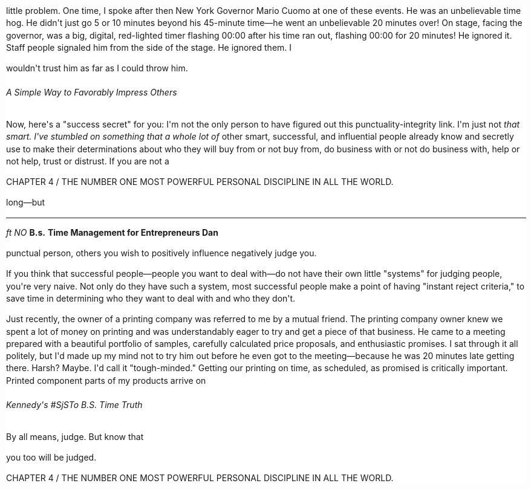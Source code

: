 little problem.
One time, I spoke after then New York Governor Mario
Cuomo at one of these events. He was an unbelievable time hog.
He didn't just go 5 or 10 minutes beyond his 45-minute time—he
went an unbelievable 20 minutes over! On stage, facing the governor, was a big, digital, red-lighted timer flashing 00:00 after his
time ran out, flashing 00:00 for 20 minutes! He ignored it. Staff
people signaled him from the side of the stage. He ignored them. I

wouldn't trust him as far as I could throw him.

###### A Simple Way to Favorably Impress Others
Now, here's a "success secret" for you: I'm not the only person
to have figured out this punctuality-integrity link. I'm just not
_that smart. I've stumbled on something that a whole lot of_
other smart, successful, and influential people already know
and secretly use to make their determinations about who they
will buy from or not buy from, do business with or not do business with, help or not help, trust or distrust. If you are not a

CHAPTER 4 / THE NUMBER ONE MOST POWERFUL PERSONAL DISCIPLINE IN ALL THE WORLD.

long—but

-----

_ft NO_ **B.s.** **Time Management for Entrepreneurs Dan**

punctual person, others you wish to positively influence negatively judge you.

If you think that successful people—people you want to deal with—do
not have their own little "systems" for judging people,
you're very naive. Not only do they have such a system, most
successful people make a point of having "instant reject criteria,"
to save time in determining who they want to deal with and who
they don't.

Just recently, the owner of a printing company was referred
to me by a mutual friend. The printing company owner knew we
spent a lot of money on printing and was understandably eager
to try and get a piece of that business. He came to a meeting prepared with a beautiful portfolio of samples, carefully calculated
price proposals, and enthusiastic promises. I sat through it all
politely, but I'd made up my mind not to try him out before he
even got to the meeting—because he was 20 minutes late getting
there. Harsh? Maybe. I'd call it "tough-minded." Getting our
printing on time, as scheduled, as promised is critically important. Printed component parts of my products arrive on

###### Kennedy's #SjSTo B.S. Time Truth

By all means, judge. But know that

you too will be judged.

CHAPTER 4 / THE NUMBER ONE MOST POWERFUL PERSONAL DISCIPLINE IN ALL THE WORLD.
